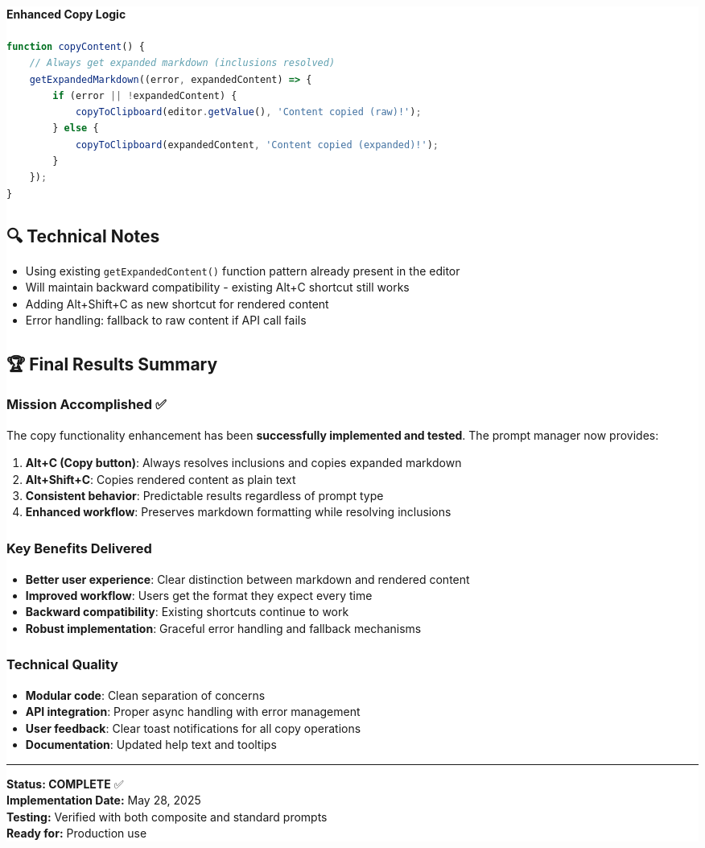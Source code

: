 #### **Enhanced Copy Logic**
```javascript
function copyContent() {
    // Always get expanded markdown (inclusions resolved)
    getExpandedMarkdown((error, expandedContent) => {
        if (error || !expandedContent) {
            copyToClipboard(editor.getValue(), 'Content copied (raw)!');
        } else {
            copyToClipboard(expandedContent, 'Content copied (expanded)!');
        }
    });
}
```

## 🔍 Technical Notes

- Using existing `getExpandedContent()` function pattern already present in the editor
- Will maintain backward compatibility - existing Alt+C shortcut still works
- Adding Alt+Shift+C as new shortcut for rendered content
- Error handling: fallback to raw content if API call fails

## 🏆 Final Results Summary

### **Mission Accomplished** ✅

The copy functionality enhancement has been **successfully implemented and tested**. The prompt manager now provides:

1. **Alt+C (Copy button)**: Always resolves inclusions and copies expanded markdown
2. **Alt+Shift+C**: Copies rendered content as plain text
3. **Consistent behavior**: Predictable results regardless of prompt type
4. **Enhanced workflow**: Preserves markdown formatting while resolving inclusions

### **Key Benefits Delivered**
- **Better user experience**: Clear distinction between markdown and rendered content
- **Improved workflow**: Users get the format they expect every time  
- **Backward compatibility**: Existing shortcuts continue to work
- **Robust implementation**: Graceful error handling and fallback mechanisms

### **Technical Quality**
- **Modular code**: Clean separation of concerns
- **API integration**: Proper async handling with error management
- **User feedback**: Clear toast notifications for all copy operations
- **Documentation**: Updated help text and tooltips

---

**Status: COMPLETE** ✅  
**Implementation Date:** May 28, 2025  
**Testing:** Verified with both composite and standard prompts  
**Ready for:** Production use
